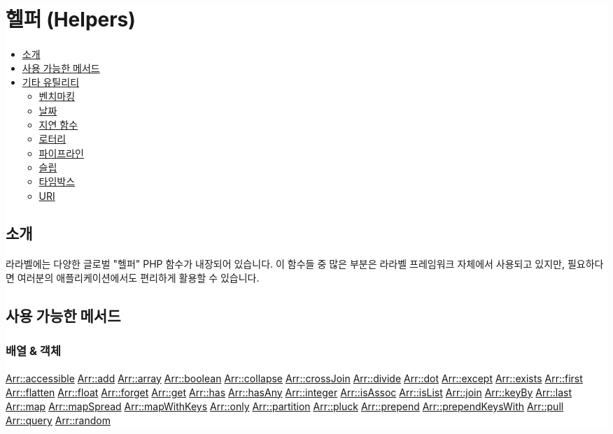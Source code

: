# 헬퍼 (Helpers)

- [소개](#introduction)
- [사용 가능한 메서드](#available-methods)
- [기타 유틸리티](#other-utilities)
    - [벤치마킹](#benchmarking)
    - [날짜](#dates)
    - [지연 함수](#deferred-functions)
    - [로터리](#lottery)
    - [파이프라인](#pipeline)
    - [슬립](#sleep)
    - [타임박스](#timebox)
    - [URI](#uri)

<a name="introduction"></a>
## 소개

라라벨에는 다양한 글로벌 "헬퍼" PHP 함수가 내장되어 있습니다. 이 함수들 중 많은 부분은 라라벨 프레임워크 자체에서 사용되고 있지만, 필요하다면 여러분의 애플리케이션에서도 편리하게 활용할 수 있습니다.

<a name="available-methods"></a>
## 사용 가능한 메서드

<a name="arrays-and-objects-method-list"></a>
### 배열 & 객체

<div class="collection-method-list" markdown="1">

[Arr::accessible](#method-array-accessible)
[Arr::add](#method-array-add)
[Arr::array](#method-array-array)
[Arr::boolean](#method-array-boolean)
[Arr::collapse](#method-array-collapse)
[Arr::crossJoin](#method-array-crossjoin)
[Arr::divide](#method-array-divide)
[Arr::dot](#method-array-dot)
[Arr::except](#method-array-except)
[Arr::exists](#method-array-exists)
[Arr::first](#method-array-first)
[Arr::flatten](#method-array-flatten)
[Arr::float](#method-array-float)
[Arr::forget](#method-array-forget)
[Arr::get](#method-array-get)
[Arr::has](#method-array-has)
[Arr::hasAny](#method-array-hasany)
[Arr::integer](#method-array-integer)
[Arr::isAssoc](#method-array-isassoc)
[Arr::isList](#method-array-islist)
[Arr::join](#method-array-join)
[Arr::keyBy](#method-array-keyby)
[Arr::last](#method-array-last)
[Arr::map](#method-array-map)
[Arr::mapSpread](#method-array-map-spread)
[Arr::mapWithKeys](#method-array-map-with-keys)
[Arr::only](#method-array-only)
[Arr::partition](#method-array-partition)
[Arr::pluck](#method-array-pluck)
[Arr::prepend](#method-array-prepend)
[Arr::prependKeysWith](#method-array-prependkeyswith)
[Arr::pull](#method-array-pull)
[Arr::query](#method-array-query)
[Arr::random](#method-array-random)